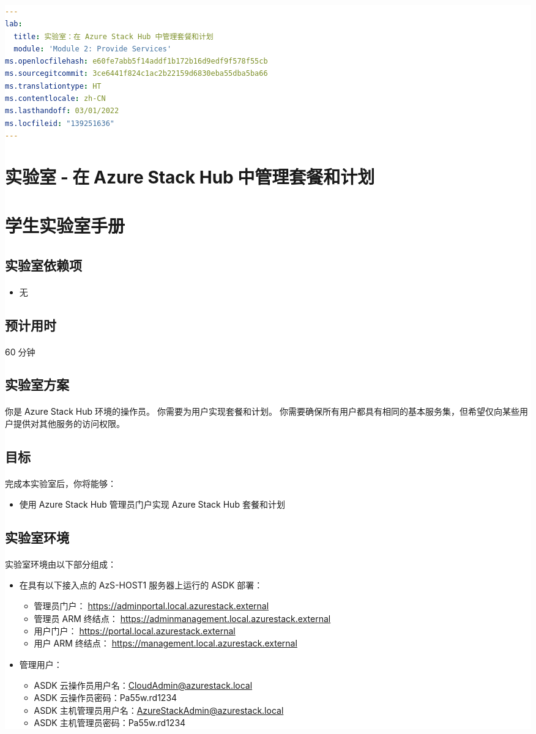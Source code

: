 ```yaml
---
lab:
  title: 实验室：在 Azure Stack Hub 中管理套餐和计划
  module: 'Module 2: Provide Services'
ms.openlocfilehash: e60fe7abb5f14addf1b172b16d9edf9f578f55cb
ms.sourcegitcommit: 3ce6441f824c1ac2b22159d6830eba55dba5ba66
ms.translationtype: HT
ms.contentlocale: zh-CN
ms.lasthandoff: 03/01/2022
ms.locfileid: "139251636"
---
```

# <a name="lab---manage-offers-and-plans-in-azure-stack-hub"></a>实验室 - 在 Azure Stack Hub 中管理套餐和计划
# <a name="student-lab-manual"></a>学生实验室手册

## <a name="lab-dependencies"></a>实验室依赖项

- 无

## <a name="estimated-time"></a>预计用时

60 分钟

## <a name="lab-scenario"></a>实验室方案

你是 Azure Stack Hub 环境的操作员。 你需要为用户实现套餐和计划。 你需要确保所有用户都具有相同的基本服务集，但希望仅向某些用户提供对其他服务的访问权限。

## <a name="objectives"></a>目标

完成本实验室后，你将能够：

- 使用 Azure Stack Hub 管理员门户实现 Azure Stack Hub 套餐和计划

## <a name="lab-environment"></a>实验室环境 

实验室环境由以下部分组成：

- 在具有以下接入点的 AzS-HOST1 服务器上运行的 ASDK 部署：

  - 管理员门户： https://adminportal.local.azurestack.external
  - 管理员 ARM 终结点： https://adminmanagement.local.azurestack.external
  - 用户门户： https://portal.local.azurestack.external
  - 用户 ARM 终结点： https://management.local.azurestack.external

- 管理用户：

  - ASDK 云操作员用户名：CloudAdmin@azurestack.local
  - ASDK 云操作员密码：Pa55w.rd1234
  - ASDK 主机管理员用户名：AzureStackAdmin@azurestack.local
  - ASDK 主机管理员密码：Pa55w.rd1234
